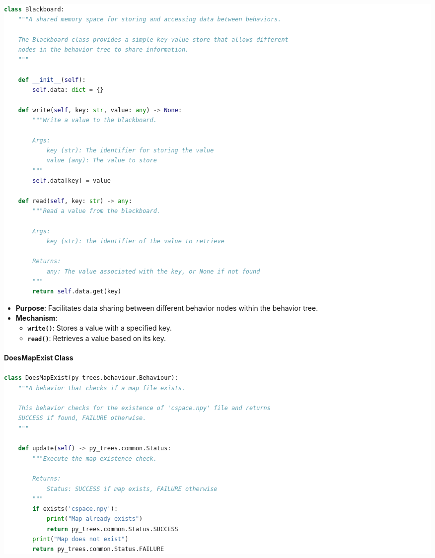 ```python
class Blackboard:
    """A shared memory space for storing and accessing data between behaviors.
    
    The Blackboard class provides a simple key-value store that allows different
    nodes in the behavior tree to share information.
    """
    
    def __init__(self):
        self.data: dict = {}

    def write(self, key: str, value: any) -> None:
        """Write a value to the blackboard.
        
        Args:
            key (str): The identifier for storing the value
            value (any): The value to store
        """
        self.data[key] = value

    def read(self, key: str) -> any:
        """Read a value from the blackboard.
        
        Args:
            key (str): The identifier of the value to retrieve
            
        Returns:
            any: The value associated with the key, or None if not found
        """
        return self.data.get(key)
```

- **Purpose**: Facilitates data sharing between different behavior nodes within the behavior tree.
- **Mechanism**:
    - **`write()`**: Stores a value with a specified key.
    - **`read()`**: Retrieves a value based on its key.

#### DoesMapExist Class

```python
class DoesMapExist(py_trees.behaviour.Behaviour):
    """A behavior that checks if a map file exists.
    
    This behavior checks for the existence of 'cspace.npy' file and returns
    SUCCESS if found, FAILURE otherwise.
    """
    
    def update(self) -> py_trees.common.Status:
        """Execute the map existence check.
        
        Returns:
            Status: SUCCESS if map exists, FAILURE otherwise
        """
        if exists('cspace.npy'):
            print("Map already exists")
            return py_trees.common.Status.SUCCESS
        print("Map does not exist")
        return py_trees.common.Status.FAILURE
```
